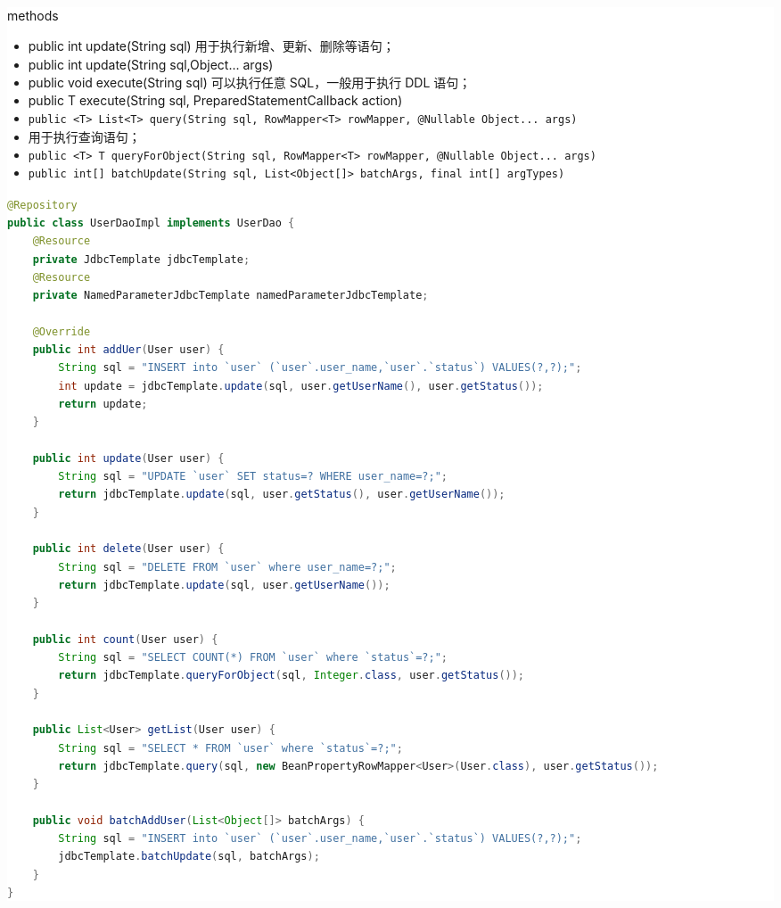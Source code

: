 
methods

- public int update(String sql)	用于执行新增、更新、删除等语句；
- public int update(String sql,Object... args)
- public void execute(String sql)	可以执行任意 SQL，一般用于执行 DDL 语句；
- public T execute(String sql, PreparedStatementCallback action)
- `public <T> List<T> query(String sql, RowMapper<T> rowMapper, @Nullable Object... args) `
- 用于执行查询语句；
- `public <T> T queryForObject(String sql, RowMapper<T> rowMapper, @Nullable Object... args)`
- `public int[] batchUpdate(String sql, List<Object[]> batchArgs, final int[] argTypes) `
```java
@Repository
public class UserDaoImpl implements UserDao {
    @Resource
    private JdbcTemplate jdbcTemplate;
    @Resource
    private NamedParameterJdbcTemplate namedParameterJdbcTemplate;
    
    @Override
    public int addUer(User user) {
        String sql = "INSERT into `user` (`user`.user_name,`user`.`status`) VALUES(?,?);";
        int update = jdbcTemplate.update(sql, user.getUserName(), user.getStatus());
        return update;
    }
    
    public int update(User user) {
        String sql = "UPDATE `user` SET status=? WHERE user_name=?;";
        return jdbcTemplate.update(sql, user.getStatus(), user.getUserName());
    }
    
    public int delete(User user) {
        String sql = "DELETE FROM `user` where user_name=?;";
        return jdbcTemplate.update(sql, user.getUserName());
    }
    
    public int count(User user) {
        String sql = "SELECT COUNT(*) FROM `user` where `status`=?;";
        return jdbcTemplate.queryForObject(sql, Integer.class, user.getStatus());
    }
    
    public List<User> getList(User user) {
        String sql = "SELECT * FROM `user` where `status`=?;";
        return jdbcTemplate.query(sql, new BeanPropertyRowMapper<User>(User.class), user.getStatus());
    }
    
    public void batchAddUser(List<Object[]> batchArgs) {
        String sql = "INSERT into `user` (`user`.user_name,`user`.`status`) VALUES(?,?);";
        jdbcTemplate.batchUpdate(sql, batchArgs);
    }
}
```
